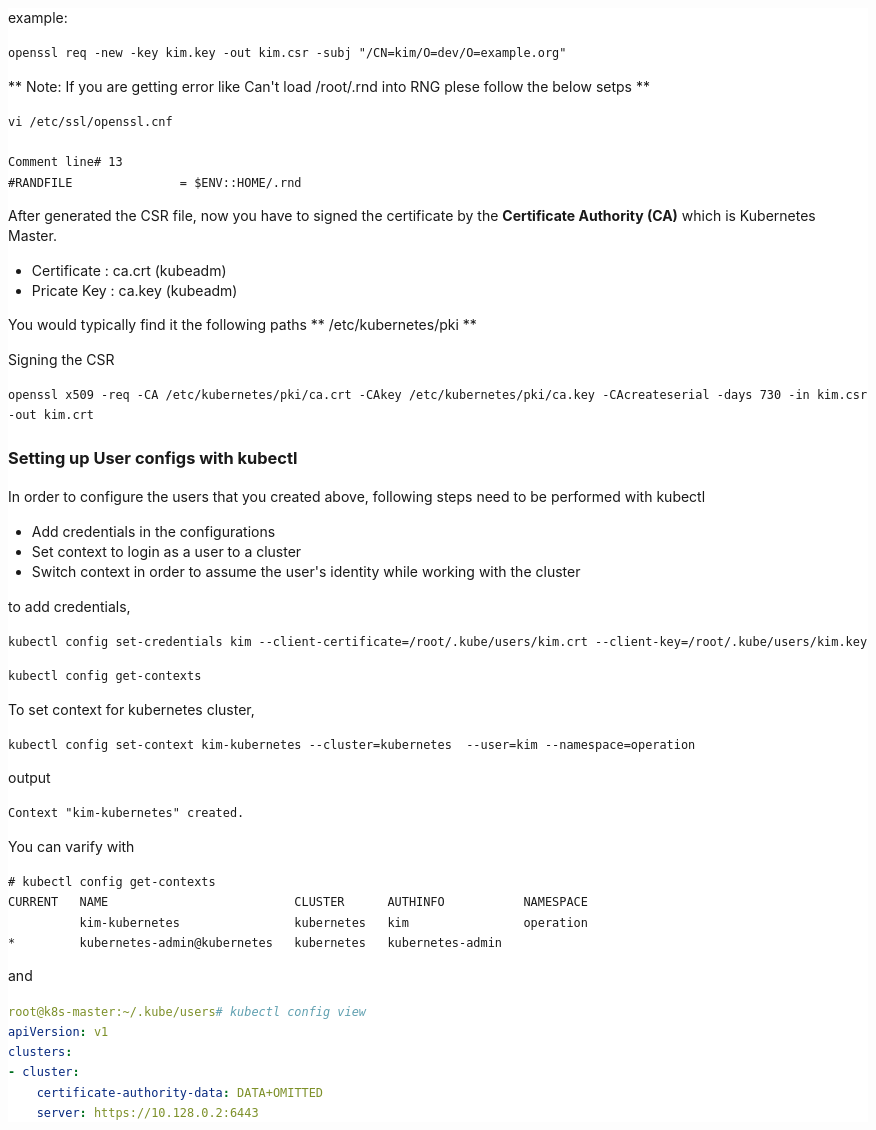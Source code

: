 example:
```
openssl req -new -key kim.key -out kim.csr -subj "/CN=kim/O=dev/O=example.org"
```
** Note: If you are getting error like Can't load /root/.rnd into RNG plese follow the below setps **
```console
vi /etc/ssl/openssl.cnf

Comment line# 13 
#RANDFILE               = $ENV::HOME/.rnd
```

After generated the CSR file, now you have to signed the certificate by the **Certificate Authority (CA)** which is Kubernetes Master.
  * Certificate : ca.crt (kubeadm) 
  * Pricate Key : ca.key (kubeadm) 

You would typically find it the following paths
** /etc/kubernetes/pki **

Signing the CSR
```
openssl x509 -req -CA /etc/kubernetes/pki/ca.crt -CAkey /etc/kubernetes/pki/ca.key -CAcreateserial -days 730 -in kim.csr -out kim.crt
```

### Setting up User configs with kubectl
In order to configure the users that you created above, following steps need to be performed with kubectl

* Add credentials in the configurations
* Set context to login as a user to a cluster
* Switch context in order to assume the user's identity while working with the cluster

to add credentials,

```
kubectl config set-credentials kim --client-certificate=/root/.kube/users/kim.crt --client-key=/root/.kube/users/kim.key
```

```
kubectl config get-contexts
```

To set context for kubernetes cluster,
```
kubectl config set-context kim-kubernetes --cluster=kubernetes  --user=kim --namespace=operation
```

output
```console
Context "kim-kubernetes" created.
```

You can varify with 
```console
# kubectl config get-contexts
CURRENT   NAME                          CLUSTER      AUTHINFO           NAMESPACE
          kim-kubernetes                kubernetes   kim                operation
*         kubernetes-admin@kubernetes   kubernetes   kubernetes-admin
```
and
```yaml
root@k8s-master:~/.kube/users# kubectl config view
apiVersion: v1
clusters:
- cluster:
    certificate-authority-data: DATA+OMITTED
    server: https://10.128.0.2:6443
```
